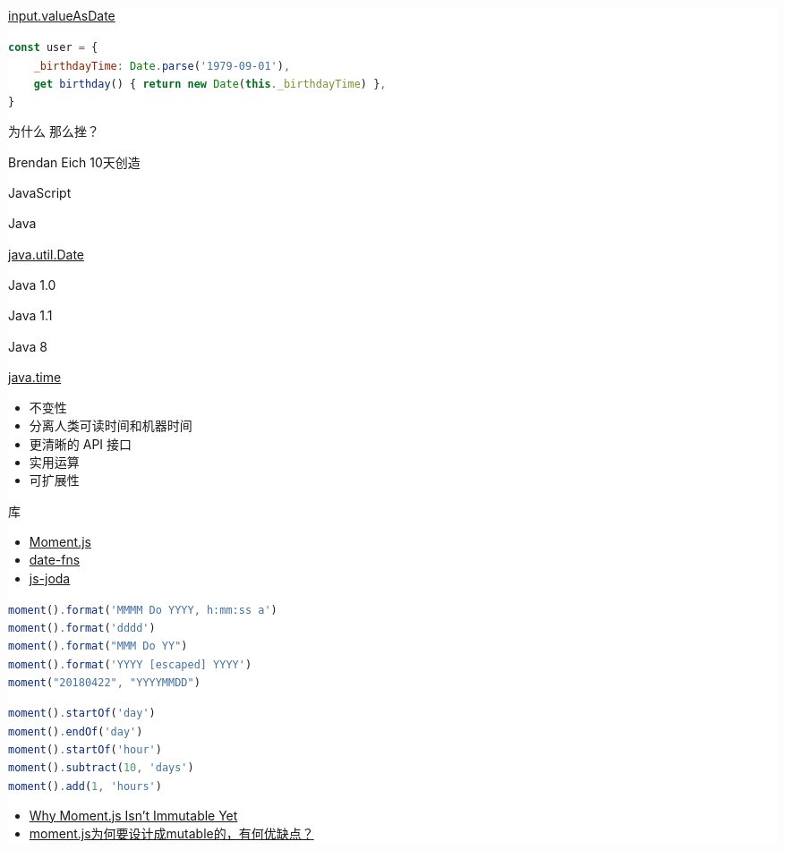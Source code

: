 [input.valueAsDate](value-as-date.html)

```js
const user = {
	_birthdayTime: Date.parse('1979-09-01'),
	get birthday() { return new Date(this._birthdayTime) },
}
```

为什么
那么挫？

Brendan Eich
10天创造

JavaScript

Java

[java.util.Date](https://docs.oracle.com/javase/7/docs/api/java/util/Date.html)

Java 1.0

Java 1.1

Java 8

[java.time](https://docs.oracle.com/javase/8/docs/api/java/time/package-summary.html)

- 不变性
- 分离人类可读时间和机器时间
- 更清晰的 API 接口
- 实用运算
- 可扩展性

库

- [Moment.js](http://momentjs.com/)
- [date-fns](https://date-fns.org/)
- [js-joda](https://js-joda.github.io/js-joda/)


```js
moment().format('MMMM Do YYYY, h:mm:ss a')
moment().format('dddd')
moment().format("MMM Do YY")
moment().format('YYYY [escaped] YYYY')
moment("20180422", "YYYYMMDD")
```

```js
moment().startOf('day')
moment().endOf('day')
moment().startOf('hour')
moment().subtract(10, 'days')
moment().add(1, 'hours')
```

- [Why Moment.js Isn’t Immutable Yet](https://maggiepint.com/2016/06/24/why-moment-js-isnt-immutable-yet/)
- [moment.js为何要设计成mutable的，有何优缺点？](https://www.zhihu.com/question/52669297)
